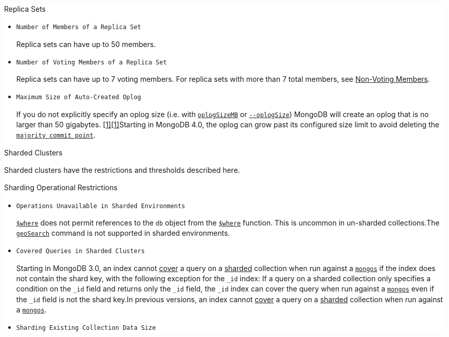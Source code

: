 Replica Sets

- `Number of Members of a Replica Set`

  Replica sets can have up to 50 members.

- `Number of Voting Members of a Replica Set`

  Replica sets can have up to 7 voting members. For replica sets with more than 7 total members, see [Non-Voting Members](https://docs.mongodb.com/master/core/replica-set-elections/replica-set-non-voting-members).

- `Maximum Size of Auto-Created Oplog`

  If you do not explicitly specify an oplog size (i.e. with [`oplogSizeMB`](https://docs.mongodb.com/master/reference/configuration-options/replication.oplogSizeMB) or [`--oplogSize`](https://docs.mongodb.com/master/reference/program/mongod/cmdoption-mongod-oplogsize)) MongoDB will create an oplog that is no larger than 50 gigabytes. [[1\]](https://docs.mongodb.com/master/reference/limits/oplog)[[1\]](https://docs.mongodb.com/master/reference/limits/id1)Starting in MongoDB 4.0, the oplog can grow past its configured size limit to avoid deleting the [`majority commit point`](https://docs.mongodb.com/master/reference/command/replSetGetStatus/replSetGetStatus.optimes.lastCommittedOpTime).



 Sharded Clusters

Sharded clusters have the restrictions and thresholds described here.



 Sharding Operational Restrictions

- `Operations Unavailable in Sharded Environments`

  [`$where`](https://docs.mongodb.com/master/reference/operator/query/where/op._S_where) does not permit references to the `db` object from the [`$where`](https://docs.mongodb.com/master/reference/operator/query/where/op._S_where) function. This is uncommon in un-sharded collections.The [`geoSearch`](https://docs.mongodb.com/master/reference/command/geoSearch/dbcmd.geoSearch) command is not supported in sharded environments.

- `Covered Queries in Sharded Clusters`

  Starting in MongoDB 3.0, an index cannot [cover](https://docs.mongodb.com/master/core/query-optimization/covered-queries) a query on a [sharded](https://docs.mongodb.com/master/reference/glossary/term-shard) collection when run against a [`mongos`](https://docs.mongodb.com/master/reference/program/mongos/bin.mongos) if the index does not contain the shard key, with the following exception for the `_id` index: If a query on a sharded collection only specifies a condition on the `_id` field and returns only the `_id` field, the `_id` index can cover the query when run against a [`mongos`](https://docs.mongodb.com/master/reference/program/mongos/bin.mongos) even if the `_id` field is not the shard key.In previous versions, an index cannot [cover](https://docs.mongodb.com/master/core/query-optimization/covered-queries) a query on a [sharded](https://docs.mongodb.com/master/reference/glossary/term-shard) collection when run against a [`mongos`](https://docs.mongodb.com/master/reference/program/mongos/bin.mongos).

- `Sharding Existing Collection Data Size`
